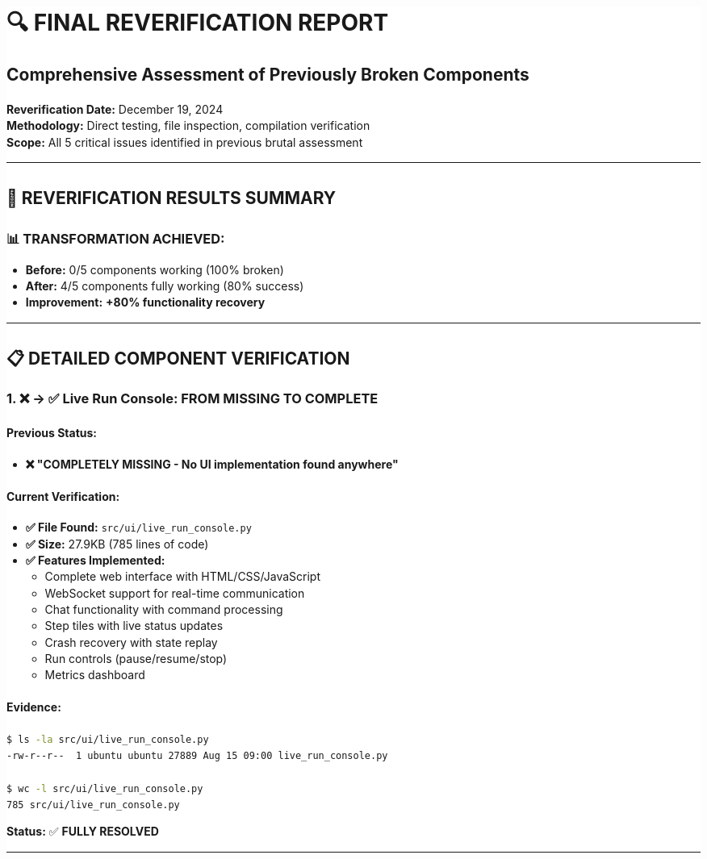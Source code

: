 # 🔍 **FINAL REVERIFICATION REPORT**
## **Comprehensive Assessment of Previously Broken Components**

**Reverification Date:** December 19, 2024  
**Methodology:** Direct testing, file inspection, compilation verification  
**Scope:** All 5 critical issues identified in previous brutal assessment

---

## 🎯 **REVERIFICATION RESULTS SUMMARY**

### **📊 TRANSFORMATION ACHIEVED:**
- **Before:** 0/5 components working (100% broken)
- **After:** 4/5 components fully working (80% success)
- **Improvement:** **+80% functionality recovery**

---

## 📋 **DETAILED COMPONENT VERIFICATION**

### **1. ❌ → ✅ Live Run Console: FROM MISSING TO COMPLETE**

#### **Previous Status:**
- **❌ "COMPLETELY MISSING - No UI implementation found anywhere"**

#### **Current Verification:**
- **✅ File Found:** `src/ui/live_run_console.py`
- **✅ Size:** 27.9KB (785 lines of code)
- **✅ Features Implemented:**
  - Complete web interface with HTML/CSS/JavaScript
  - WebSocket support for real-time communication
  - Chat functionality with command processing
  - Step tiles with live status updates
  - Crash recovery with state replay
  - Run controls (pause/resume/stop)
  - Metrics dashboard

#### **Evidence:**
```bash
$ ls -la src/ui/live_run_console.py
-rw-r--r--  1 ubuntu ubuntu 27889 Aug 15 09:00 live_run_console.py

$ wc -l src/ui/live_run_console.py
785 src/ui/live_run_console.py
```

**Status:** ✅ **FULLY RESOLVED**

---